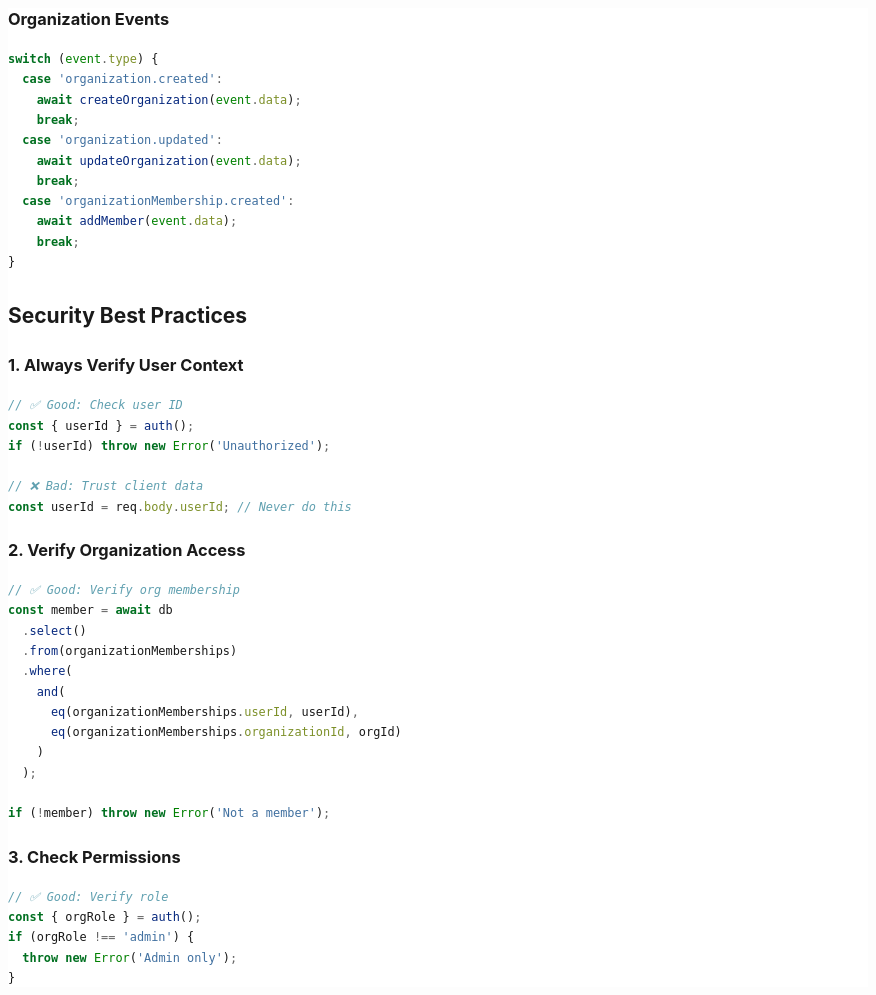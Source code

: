 ### Organization Events

```typescript
switch (event.type) {
  case 'organization.created':
    await createOrganization(event.data);
    break;
  case 'organization.updated':
    await updateOrganization(event.data);
    break;
  case 'organizationMembership.created':
    await addMember(event.data);
    break;
}
```

## Security Best Practices

### 1. Always Verify User Context

```typescript
// ✅ Good: Check user ID
const { userId } = auth();
if (!userId) throw new Error('Unauthorized');

// ❌ Bad: Trust client data
const userId = req.body.userId; // Never do this
```

### 2. Verify Organization Access

```typescript
// ✅ Good: Verify org membership
const member = await db
  .select()
  .from(organizationMemberships)
  .where(
    and(
      eq(organizationMemberships.userId, userId),
      eq(organizationMemberships.organizationId, orgId)
    )
  );

if (!member) throw new Error('Not a member');
```

### 3. Check Permissions

```typescript
// ✅ Good: Verify role
const { orgRole } = auth();
if (orgRole !== 'admin') {
  throw new Error('Admin only');
}
```
